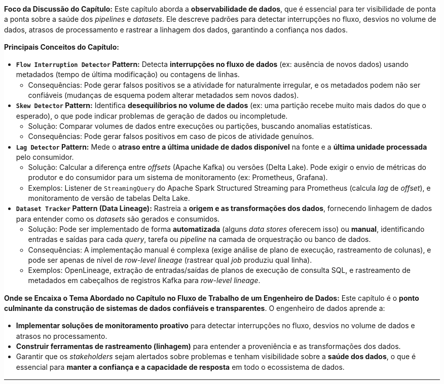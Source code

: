 **Foco da Discussão do Capítulo:**
Este capítulo aborda a **observabilidade de dados**, que é essencial para ter visibilidade de ponta a ponta sobre a saúde dos _pipelines_ e _datasets_. Ele descreve padrões para detectar interrupções no fluxo, desvios no volume de dados, atrasos de processamento e rastrear a linhagem dos dados, garantindo a confiança nos dados.

**Principais Conceitos do Capítulo:**
* **`Flow Interruption Detector` Pattern:** Detecta **interrupções no fluxo de dados** (ex: ausência de novos dados) usando metadados (tempo de última modificação) ou contagens de linhas.
    * Consequências: Pode gerar falsos positivos se a atividade for naturalmente irregular, e os metadados podem não ser confiáveis (mudanças de esquema podem alterar metadados sem novos dados).
* **`Skew Detector` Pattern:** Identifica **desequilíbrios no volume de dados** (ex: uma partição recebe muito mais dados do que o esperado), o que pode indicar problemas de geração de dados ou incompletude.
    * Solução: Comparar volumes de dados entre execuções ou partições, buscando anomalias estatísticas.
    * Consequências: Pode gerar falsos positivos em caso de picos de atividade genuínos.
* **`Lag Detector` Pattern:** Mede o **atraso entre a última unidade de dados disponível** na fonte e a **última unidade processada** pelo consumidor.
    * Solução: Calcular a diferença entre _offsets_ (Apache Kafka) ou versões (Delta Lake). Pode exigir o envio de métricas do produtor e do consumidor para um sistema de monitoramento (ex: Prometheus, Grafana).
    * Exemplos: Listener de `StreamingQuery` do Apache Spark Structured Streaming para Prometheus (calcula _lag_ de _offset_), e monitoramento de versão de tabelas Delta Lake.
* **`Dataset Tracker` Pattern (Data Lineage):** Rastreia a **origem e as transformações dos dados**, fornecendo linhagem de dados para entender como os _datasets_ são gerados e consumidos.
    * Solução: Pode ser implementado de forma **automatizada** (alguns _data stores_ oferecem isso) ou **manual**, identificando entradas e saídas para cada _query_, tarefa ou _pipeline_ na camada de orquestração ou banco de dados.
    * Consequências: A implementação manual é complexa (exige análise de plano de execução, rastreamento de colunas), e pode ser apenas de nível de _row-level lineage_ (rastrear qual _job_ produziu qual linha).
    * Exemplos: OpenLineage, extração de entradas/saídas de planos de execução de consulta SQL, e rastreamento de metadados em cabeçalhos de registros Kafka para _row-level lineage_.

**Onde se Encaixa o Tema Abordado no Capítulo no Fluxo de Trabalho de um Engenheiro de Dados:**
Este capítulo é o **ponto culminante da construção de sistemas de dados confiáveis e transparentes**. O engenheiro de dados aprende a:
* **Implementar soluções de monitoramento proativo** para detectar interrupções no fluxo, desvios no volume de dados e atrasos no processamento.
* **Construir ferramentas de rastreamento (linhagem)** para entender a proveniência e as transformações dos dados.
* Garantir que os _stakeholders_ sejam alertados sobre problemas e tenham visibilidade sobre a **saúde dos dados**, o que é essencial para **manter a confiança e a capacidade de resposta** em todo o ecossistema de dados.

---
